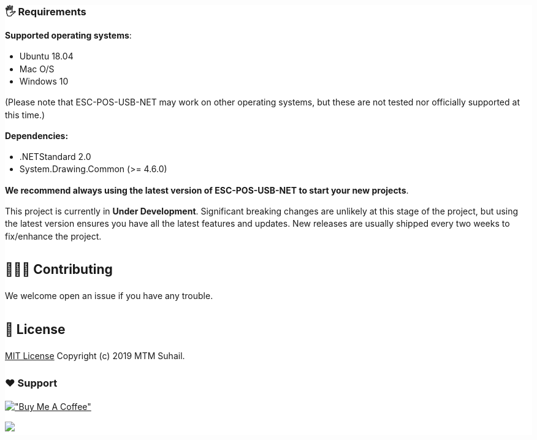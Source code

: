 ### 🖐 Requirements

**Supported operating systems**:

- Ubuntu 18.04
- Mac O/S
- Windows 10

(Please note that ESC-POS-USB-NET may work on other operating systems, but these are not tested nor officially supported at this time.)

**Dependencies:**

- .NETStandard 2.0
- System.Drawing.Common (>= 4.6.0)

**We recommend always using the latest version of ESC-POS-USB-NET to start your new projects**.

This project is currently in **Under Development**. Significant breaking changes are unlikely at this stage of the project, but using the latest version ensures you have all the latest features and updates. New releases are usually shipped every two weeks to fix/enhance the project.

## 🧑‍🤝‍🧑 Contributing

We welcome open an issue if you have any trouble.

## 📝 License

[MIT License](https://raw.githubusercontent.com/mtmsuhail/ESC-POS-USB-NET/master/LICENSE) Copyright (c) 2019 MTM Suhail.

### ❤️ Support 

[!["Buy Me A Coffee"](https://www.buymeacoffee.com/assets/img/custom_images/orange_img.png)](https://www.buymeacoffee.com/mtmsuhail)

<img src="https://github.com/mtmsuhail/ESC-POS-USB-NET/assets/4173518/45ecf77b-8176-4e00-9740-ccfe59b55f67" width="170">
